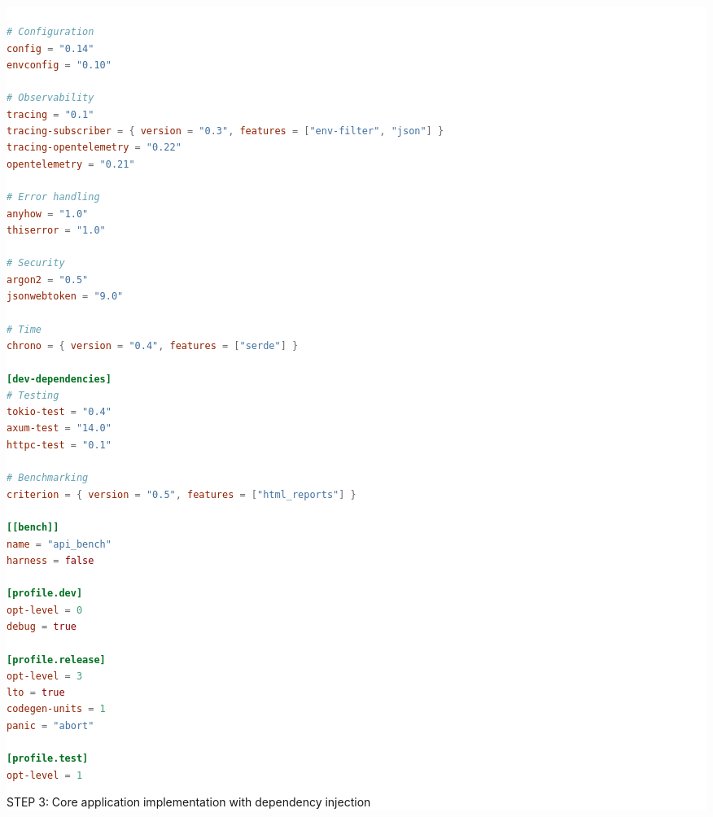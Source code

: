 ```toml

# Configuration
config = "0.14"
envconfig = "0.10"

# Observability
tracing = "0.1"
tracing-subscriber = { version = "0.3", features = ["env-filter", "json"] }
tracing-opentelemetry = "0.22"
opentelemetry = "0.21"

# Error handling
anyhow = "1.0"
thiserror = "1.0"

# Security
argon2 = "0.5"
jsonwebtoken = "9.0"

# Time
chrono = { version = "0.4", features = ["serde"] }

[dev-dependencies]
# Testing
tokio-test = "0.4"
axum-test = "14.0"
httpc-test = "0.1"

# Benchmarking
criterion = { version = "0.5", features = ["html_reports"] }

[[bench]]
name = "api_bench"
harness = false

[profile.dev]
opt-level = 0
debug = true

[profile.release]
opt-level = 3
lto = true
codegen-units = 1
panic = "abort"

[profile.test]
opt-level = 1
```

STEP 3: Core application implementation with dependency injection
